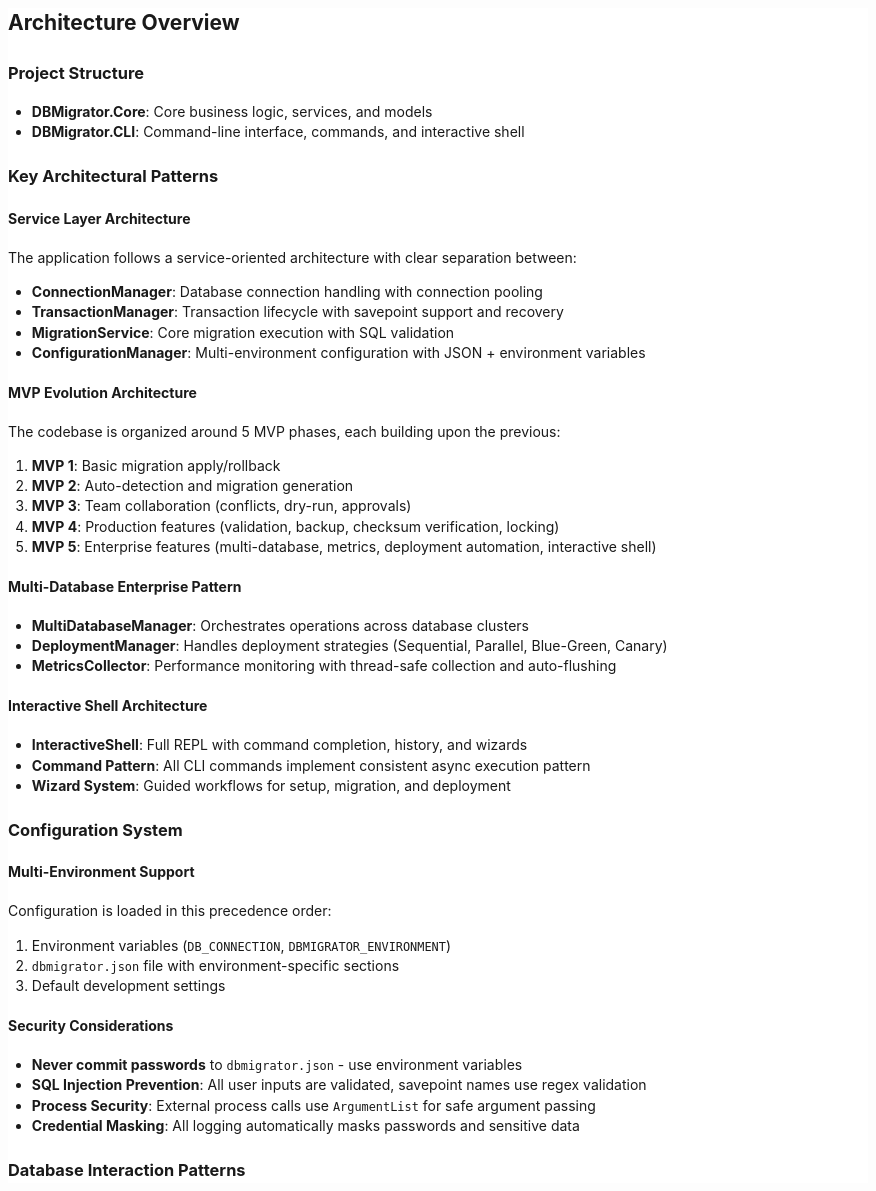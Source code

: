 ## Architecture Overview

### Project Structure
- **DBMigrator.Core**: Core business logic, services, and models
- **DBMigrator.CLI**: Command-line interface, commands, and interactive shell

### Key Architectural Patterns

#### Service Layer Architecture
The application follows a service-oriented architecture with clear separation between:
- **ConnectionManager**: Database connection handling with connection pooling
- **TransactionManager**: Transaction lifecycle with savepoint support and recovery
- **MigrationService**: Core migration execution with SQL validation
- **ConfigurationManager**: Multi-environment configuration with JSON + environment variables

#### MVP Evolution Architecture
The codebase is organized around 5 MVP phases, each building upon the previous:
1. **MVP 1**: Basic migration apply/rollback
2. **MVP 2**: Auto-detection and migration generation  
3. **MVP 3**: Team collaboration (conflicts, dry-run, approvals)
4. **MVP 4**: Production features (validation, backup, checksum verification, locking)
5. **MVP 5**: Enterprise features (multi-database, metrics, deployment automation, interactive shell)

#### Multi-Database Enterprise Pattern
- **MultiDatabaseManager**: Orchestrates operations across database clusters
- **DeploymentManager**: Handles deployment strategies (Sequential, Parallel, Blue-Green, Canary)
- **MetricsCollector**: Performance monitoring with thread-safe collection and auto-flushing

#### Interactive Shell Architecture
- **InteractiveShell**: Full REPL with command completion, history, and wizards
- **Command Pattern**: All CLI commands implement consistent async execution pattern
- **Wizard System**: Guided workflows for setup, migration, and deployment

### Configuration System

#### Multi-Environment Support
Configuration is loaded in this precedence order:
1. Environment variables (`DB_CONNECTION`, `DBMIGRATOR_ENVIRONMENT`)
2. `dbmigrator.json` file with environment-specific sections
3. Default development settings

#### Security Considerations
- **Never commit passwords** to `dbmigrator.json` - use environment variables
- **SQL Injection Prevention**: All user inputs are validated, savepoint names use regex validation
- **Process Security**: External process calls use `ArgumentList` for safe argument passing
- **Credential Masking**: All logging automatically masks passwords and sensitive data

### Database Interaction Patterns
